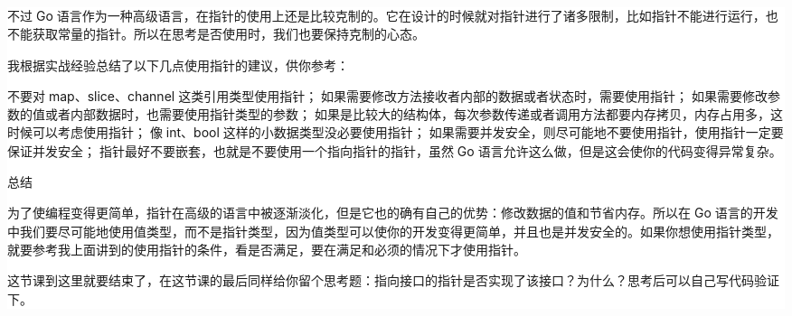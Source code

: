 


不过 Go 语言作为一种高级语言，在指针的使用上还是比较克制的。它在设计的时候就对指针进行了诸多限制，比如指针不能进行运行，也不能获取常量的指针。所以在思考是否使用时，我们也要保持克制的心态。

我根据实战经验总结了以下几点使用指针的建议，供你参考：


不要对 map、slice、channel 这类引用类型使用指针；
如果需要修改方法接收者内部的数据或者状态时，需要使用指针；
如果需要修改参数的值或者内部数据时，也需要使用指针类型的参数；
如果是比较大的结构体，每次参数传递或者调用方法都要内存拷贝，内存占用多，这时候可以考虑使用指针；
像 int、bool 这样的小数据类型没必要使用指针；
如果需要并发安全，则尽可能地不要使用指针，使用指针一定要保证并发安全；
指针最好不要嵌套，也就是不要使用一个指向指针的指针，虽然 Go 语言允许这么做，但是这会使你的代码变得异常复杂。


总结

为了使编程变得更简单，指针在高级的语言中被逐渐淡化，但是它也的确有自己的优势：修改数据的值和节省内存。所以在 Go 语言的开发中我们要尽可能地使用值类型，而不是指针类型，因为值类型可以使你的开发变得更简单，并且也是并发安全的。如果你想使用指针类型，就要参考我上面讲到的使用指针的条件，看是否满足，要在满足和必须的情况下才使用指针。

这节课到这里就要结束了，在这节课的最后同样给你留个思考题：指向接口的指针是否实现了该接口？为什么？思考后可以自己写代码验证下。

                        
                        
                            
